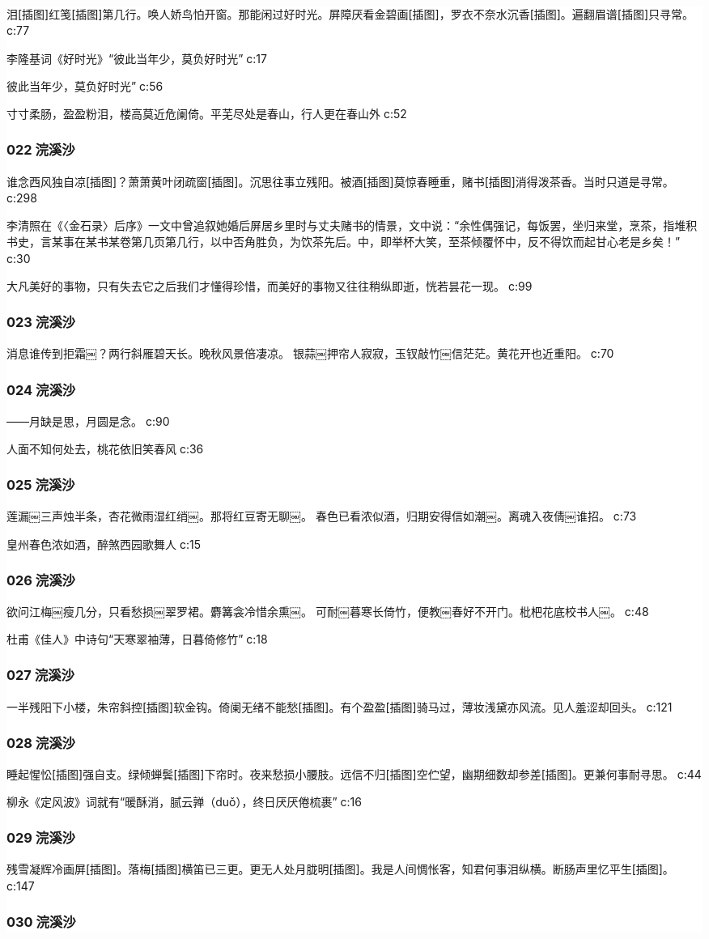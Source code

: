 泪[插图]红笺[插图]第几行。唤人娇鸟怕开窗。那能闲过好时光。屏障厌看金碧画[插图]，罗衣不奈水沉香[插图]。遍翻眉谱[插图]只寻常。 c:77

李隆基词《好时光》“彼此当年少，莫负好时光” c:17

彼此当年少，莫负好时光” c:56

寸寸柔肠，盈盈粉泪，楼高莫近危阑倚。平芜尽处是春山，行人更在春山外 c:52

### 022 浣溪沙

谁念西风独自凉[插图]？萧萧黄叶闭疏窗[插图]。沉思往事立残阳。被酒[插图]莫惊春睡重，赌书[插图]消得泼茶香。当时只道是寻常。 c:298

李清照在《〈金石录〉后序》一文中曾追叙她婚后屏居乡里时与丈夫赌书的情景，文中说：“余性偶强记，每饭罢，坐归来堂，烹茶，指堆积书史，言某事在某书某卷第几页第几行，以中否角胜负，为饮茶先后。中，即举杯大笑，至茶倾覆怀中，反不得饮而起甘心老是乡矣！” c:30

大凡美好的事物，只有失去它之后我们才懂得珍惜，而美好的事物又往往稍纵即逝，恍若昙花一现。 c:99

### 023 浣溪沙

消息谁传到拒霜￼？两行斜雁碧天长。晚秋风景倍凄凉。
银蒜￼押帘人寂寂，玉钗敲竹￼信茫茫。黄花开也近重阳。 c:70

### 024 浣溪沙

——月缺是思，月圆是念。 c:90

人面不知何处去，桃花依旧笑春风 c:36

### 025 浣溪沙

莲漏￼三声烛半条，杏花微雨湿红绡￼。那将红豆寄无聊￼。
春色已看浓似酒，归期安得信如潮￼。离魂入夜倩￼谁招。 c:73

皇州春色浓如酒，醉煞西园歌舞人 c:15

### 026 浣溪沙

欲问江梅￼瘦几分，只看愁损￼翠罗裙。麝篝衾冷惜余熏￼。
可耐￼暮寒长倚竹，便教￼春好不开门。枇杷花底校书人￼。 c:48

杜甫《佳人》中诗句“天寒翠袖薄，日暮倚修竹” c:18

### 027 浣溪沙

一半残阳下小楼，朱帘斜控[插图]软金钩。倚阑无绪不能愁[插图]。有个盈盈[插图]骑马过，薄妆浅黛亦风流。见人羞涩却回头。 c:121

### 028 浣溪沙

睡起惺忪[插图]强自支。绿倾蝉鬓[插图]下帘时。夜来愁损小腰肢。远信不归[插图]空伫望，幽期细数却参差[插图]。更兼何事耐寻思。 c:44

柳永《定风波》词就有“暖酥消，腻云亸（duǒ），终日厌厌倦梳裹” c:16

### 029 浣溪沙

残雪凝辉冷画屏[插图]。落梅[插图]横笛已三更。更无人处月胧明[插图]。我是人间惆怅客，知君何事泪纵横。断肠声里忆平生[插图]。 c:147

### 030 浣溪沙
